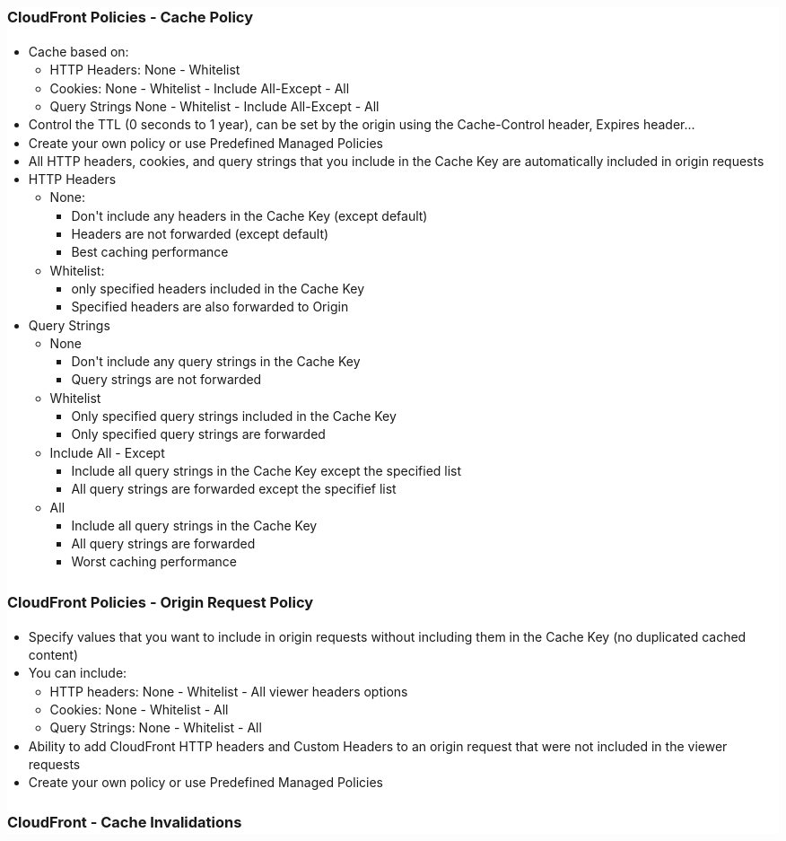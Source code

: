 ### CloudFront Policies - Cache Policy

- Cache based on:
    - HTTP Headers: None - Whitelist
    - Cookies: None - Whitelist - Include All-Except - All
    - Query Strings None - Whitelist - Include All-Except - All
- Control the TTL (0 seconds to 1 year), can be set by the origin using the Cache-Control header, Expires header...
- Create your own policy or use Predefined Managed Policies
- All HTTP headers, cookies, and query strings that you include in the Cache Key are automatically included in origin
  requests
- HTTP Headers
    - None:
        - Don't include any headers in the Cache Key (except default)
        - Headers are not forwarded (except default)
        - Best caching performance
    - Whitelist:
        - only specified headers included in the Cache Key
        - Specified headers are also forwarded to Origin
- Query Strings
    - None
        - Don't include any query strings in the Cache Key
        - Query strings are not forwarded
    - Whitelist
        - Only specified query strings included in the Cache Key
        - Only specified query strings are forwarded
    - Include All - Except
        - Include all query strings in the Cache Key except the specified list
        - All query strings are forwarded except the specifief list
    - All
        - Include all query strings in the Cache Key
        - All query strings are forwarded
        - Worst caching performance

### CloudFront Policies - Origin Request Policy

- Specify values that you want to include in origin requests without including them in the Cache Key (no duplicated
  cached content)
- You can include:
    - HTTP headers: None - Whitelist - All viewer headers options
    - Cookies: None - Whitelist - All
    - Query Strings: None - Whitelist - All
- Ability to add CloudFront HTTP headers and Custom Headers to an origin request that were not included in the viewer
  requests
- Create your own policy or use Predefined Managed Policies

### CloudFront - Cache Invalidations
